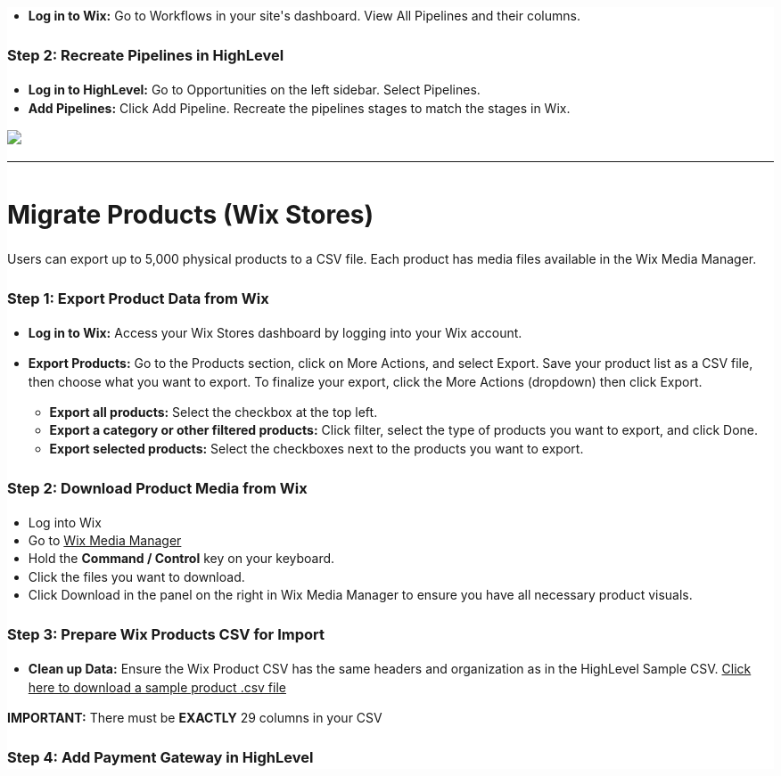 * **Log in to Wix:** Go to Workflows in your site's dashboard. View All Pipelines and their columns.
  
  
### **Step 2:** Recreate Pipelines in HighLevel

* **Log in to HighLevel:** Go to Opportunities on the left sidebar. Select Pipelines.
* **Add Pipelines:** Click Add Pipeline. Recreate the pipelines stages to match the stages in Wix.
  
  
![](https://s3.amazonaws.com/cdn.freshdesk.com/data/helpdesk/attachments/production/155032356831/original/MHdG54L3CFbYsYT6arlRRAwrdd3oUGKGtg.png?1725558143)

---

# **Migrate Products (Wix Stores)**

  
Users can export up to 5,000 physical products to a CSV file. Each product has media files available in the Wix Media Manager.
  
  
### **Step 1:** Export Product Data from Wix

* **Log in to Wix:** Access your Wix Stores dashboard by logging into your Wix account.
* **Export Products:** Go to the Products section, click on More Actions, and select Export. Save your product list as a CSV file, then choose what you want to export. To finalize your export, click the More Actions (dropdown) then click Export.  
    
   * **Export all products:** Select the checkbox at the top left.  
   * **Export a category or other filtered products:** Click filter, select the type of products you want to export, and click Done.  
   * **Export selected products:** Select the checkboxes next to the products you want to export.
  
  
### **Step 2:** Download Product Media from Wix

* Log into Wix
* Go to [Wix Media Manager](https://support.wix.com/en/article/wix-media-accessing-the-media-manager)
* Hold the **Command / Control** key on your keyboard.
* Click the files you want to download.
* Click Download in the panel on the right in Wix Media Manager to ensure you have all necessary product visuals.
  
  
### **Step 3:** Prepare Wix Products CSV for Import

* **Clean up Data:** Ensure the Wix Product CSV has the same headers and organization as in the HighLevel Sample CSV. [Click here to download a sample product .csv file](https://drive.google.com/file/d/13D3PS68wsWK-h2IBPWeelFD6Mko9meDo/view?usp=sharing)
  
  
**IMPORTANT:** There must be **EXACTLY** 29 columns in your CSV
  
  
### **Step 4:** Add Payment Gateway in HighLevel
